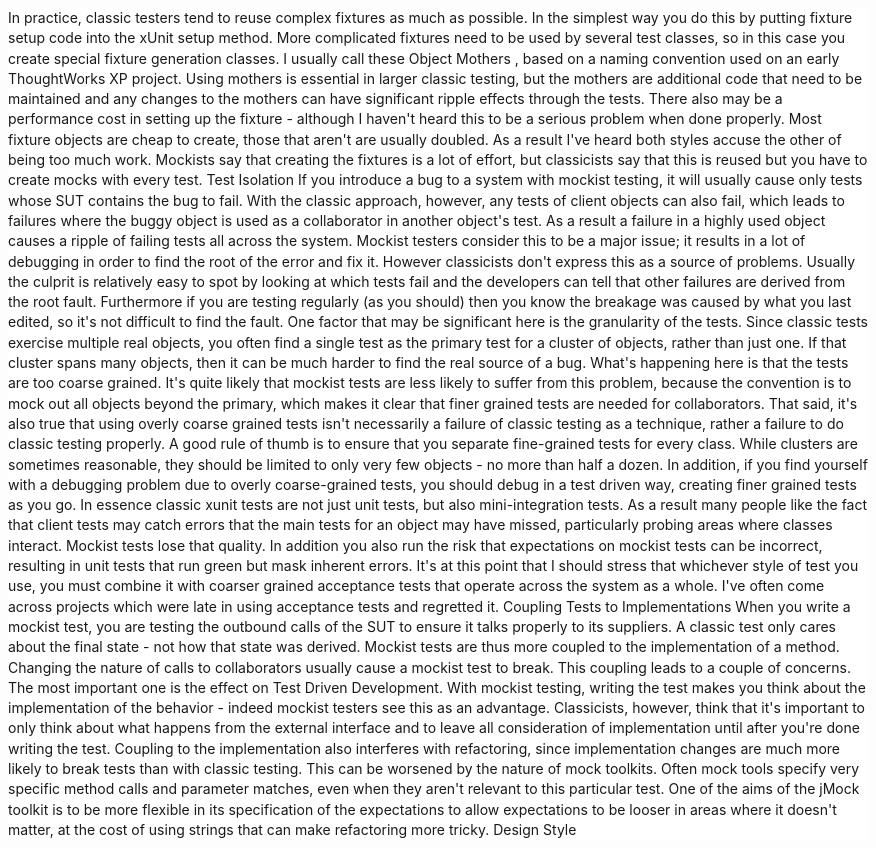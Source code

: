 In practice, classic testers tend to reuse complex fixtures as much as possible. In the simplest way you do this by putting fixture setup code into the xUnit setup method. More complicated fixtures need to be used by several test classes, so in this case you create special fixture generation classes. I usually call these Object Mothers , based on a naming convention used on an early ThoughtWorks XP project. Using mothers is essential in larger classic testing, but the mothers are additional code that need to be maintained and any changes to the mothers can have significant ripple effects through the tests. There also may be a performance cost in setting up the fixture - although I haven't heard this to be a serious problem when done properly. Most fixture objects are cheap to create, those that aren't are usually doubled.
As a result I've heard both styles accuse the other of being too much work. Mockists  say that creating the fixtures is a lot of effort, but classicists say that this is reused but you have to create mocks with every test.
Test Isolation
If you introduce a bug to a system with mockist testing, it will usually cause only tests whose SUT contains the bug to fail. With the classic approach, however, any tests of client objects can also fail, which leads to failures where the buggy object is used as a collaborator in another object's test. As a result  a failure in a highly used object causes a ripple of failing tests all across the system.
Mockist testers consider this to be a major issue; it results in a lot of debugging in order to find the root of the error and fix it. However classicists don't express this as a source of problems. Usually the culprit is relatively easy to spot by looking at which tests fail and the developers can tell that other failures are derived from the root fault. Furthermore if you are testing regularly (as you should) then you know the breakage was caused by what you last edited, so it's not difficult to find the fault.
One factor that may be significant here is the granularity of    the tests. Since classic tests exercise multiple real objects,    you often find a single  test as the primary test for    a cluster of objects, rather than just one. If that cluster    spans many objects, then it can be much harder to find the real    source of a bug. What's happening here is that the tests are too    coarse grained.
It's quite likely that mockist tests are less likely to suffer from this problem, because the convention is to mock out all objects beyond the primary, which makes it clear that finer grained tests are needed for collaborators. That said, it's also true that using overly coarse grained tests isn't necessarily a failure of classic testing as a technique, rather a failure to do classic testing properly. A good rule of thumb is to ensure that you separate fine-grained tests for every class. While clusters are sometimes reasonable, they should be limited to only very few objects - no more than half a dozen. In addition, if you find yourself with a debugging problem due to overly coarse-grained tests, you should debug in a test driven way, creating finer grained tests as you go.
In essence classic xunit tests are not just unit tests, but    also mini-integration tests. As a result many people like the    fact that client tests may catch errors that the main tests for    an object may have missed, particularly probing areas where    classes interact. Mockist tests lose that    quality. In addition you also run the risk that expectations on    mockist tests can be incorrect, resulting in unit    tests that run green but mask inherent errors.
It's at this point that I should stress that whichever style of test you use, you must combine it with coarser grained acceptance tests that operate across the system as a whole. I've often come across projects which were late in using acceptance tests and regretted it.
Coupling Tests to Implementations
When you write a mockist test, you are testing the outbound calls of the SUT to ensure it talks properly to its suppliers. A classic test only cares about the final state - not how that state was derived. Mockist tests are thus more coupled to the implementation of a method. Changing the nature of calls to collaborators usually cause a mockist test to break.
This coupling leads to a couple of concerns. The most important one is the effect on Test Driven Development. With mockist testing, writing the test makes you think about the implementation of the behavior - indeed mockist testers see this as an advantage. Classicists, however, think that it's important to only think about what happens from the external interface and to leave all consideration of implementation until after you're done writing the test.
Coupling to the implementation also interferes with refactoring, since implementation changes are much more likely to break tests than with classic testing.
This can be worsened by the nature of  mock toolkits. Often mock tools specify very specific method calls and parameter matches, even when they aren't relevant to this particular test. One of the aims of the jMock toolkit is to be more flexible in its specification of the expectations to allow expectations to be looser in areas where it doesn't matter, at the cost of using strings that can make refactoring more tricky.
Design Style